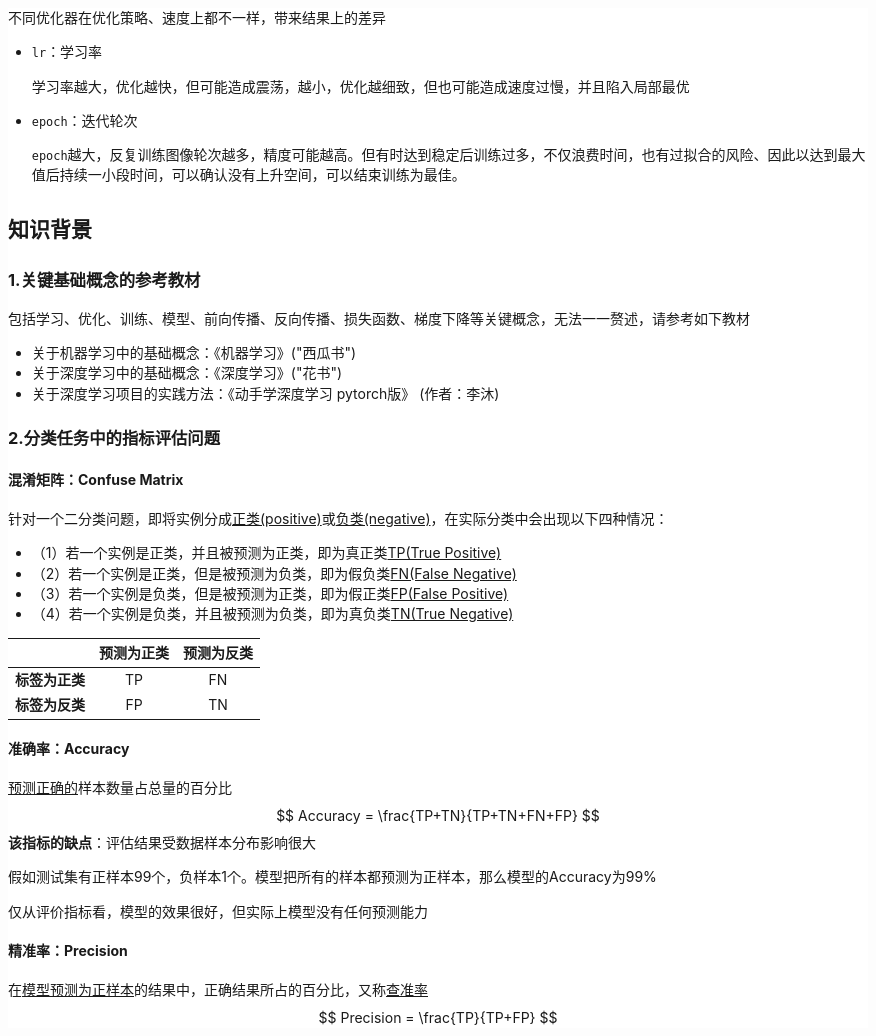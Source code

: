   不同优化器在优化策略、速度上都不一样，带来结果上的差异

- `lr`：学习率

  学习率越大，优化越快，但可能造成震荡，越小，优化越细致，但也可能造成速度过慢，并且陷入局部最优

- `epoch`：迭代轮次

  `epoch`越大，反复训练图像轮次越多，精度可能越高。但有时达到稳定后训练过多，不仅浪费时间，也有过拟合的风险、因此以达到最大值后持续一小段时间，可以确认没有上升空间，可以结束训练为最佳。

## 知识背景

### 1.关键基础概念的参考教材

包括学习、优化、训练、模型、前向传播、反向传播、损失函数、梯度下降等关键概念，无法一一赘述，请参考如下教材

- 关于机器学习中的基础概念：《机器学习》("西瓜书")
- 关于深度学习中的基础概念：《深度学习》("花书")
- 关于深度学习项目的实践方法：《动手学深度学习 pytorch版》 (作者：李沐)

### 2.分类任务中的指标评估问题

#### 混淆矩阵：**Confuse Matrix**

针对一个二分类问题，即将实例分成<u>正类(positive)</u>或<u>负类(negative)</u>，在实际分类中会出现以下四种情况：

- （1）若一个实例是正类，并且被预测为正类，即为真正类<u>TP(True Positive)</u>
- （2）若一个实例是正类，但是被预测为负类，即为假负类<u>FN(False Negative)</u>
- （3）若一个实例是负类，但是被预测为正类，即为假正类<u>FP(False Positive)</u>
- （4）若一个实例是负类，并且被预测为负类，即为真负类<u>TN(True Negative)</u>

|                | 预测为正类 | 预测为反类 |
| :------------: | :--------: | :--------: |
| **标签为正类** |     TP     |     FN     |
| **标签为反类** |     FP     |     TN     |

#### 准确率：Accuracy

<u>预测正确的</u>样本数量占总量的百分比
$$
Accuracy = \frac{TP+TN}{TP+TN+FN+FP}
$$
**该指标的缺点**：评估结果受数据样本分布影响很大

假如测试集有正样本99个，负样本1个。模型把所有的样本都预测为正样本，那么模型的Accuracy为99%

仅从评价指标看，模型的效果很好，但实际上模型没有任何预测能力

#### 精准率：Precision

在<u>模型预测为正样本</u>的结果中，正确结果所占的百分比，又称<u>查准率</u>
$$
Precision = \frac{TP}{TP+FP}
$$
